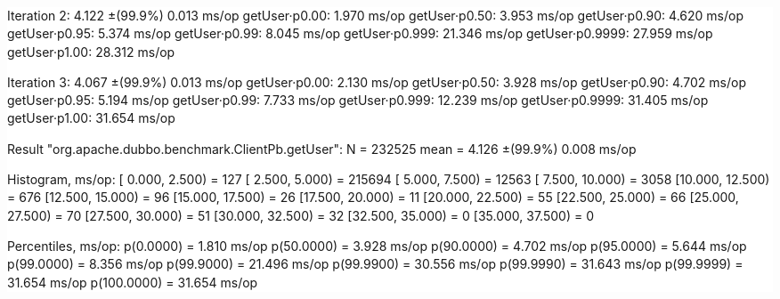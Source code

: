 Iteration   2: 4.122 ±(99.9%) 0.013 ms/op
                 getUser·p0.00:   1.970 ms/op
                 getUser·p0.50:   3.953 ms/op
                 getUser·p0.90:   4.620 ms/op
                 getUser·p0.95:   5.374 ms/op
                 getUser·p0.99:   8.045 ms/op
                 getUser·p0.999:  21.346 ms/op
                 getUser·p0.9999: 27.959 ms/op
                 getUser·p1.00:   28.312 ms/op

Iteration   3: 4.067 ±(99.9%) 0.013 ms/op
                 getUser·p0.00:   2.130 ms/op
                 getUser·p0.50:   3.928 ms/op
                 getUser·p0.90:   4.702 ms/op
                 getUser·p0.95:   5.194 ms/op
                 getUser·p0.99:   7.733 ms/op
                 getUser·p0.999:  12.239 ms/op
                 getUser·p0.9999: 31.405 ms/op
                 getUser·p1.00:   31.654 ms/op



Result "org.apache.dubbo.benchmark.ClientPb.getUser":
  N = 232525
  mean =      4.126 ±(99.9%) 0.008 ms/op

  Histogram, ms/op:
    [ 0.000,  2.500) = 127 
    [ 2.500,  5.000) = 215694 
    [ 5.000,  7.500) = 12563 
    [ 7.500, 10.000) = 3058 
    [10.000, 12.500) = 676 
    [12.500, 15.000) = 96 
    [15.000, 17.500) = 26 
    [17.500, 20.000) = 11 
    [20.000, 22.500) = 55 
    [22.500, 25.000) = 66 
    [25.000, 27.500) = 70 
    [27.500, 30.000) = 51 
    [30.000, 32.500) = 32 
    [32.500, 35.000) = 0 
    [35.000, 37.500) = 0 

  Percentiles, ms/op:
      p(0.0000) =      1.810 ms/op
     p(50.0000) =      3.928 ms/op
     p(90.0000) =      4.702 ms/op
     p(95.0000) =      5.644 ms/op
     p(99.0000) =      8.356 ms/op
     p(99.9000) =     21.496 ms/op
     p(99.9900) =     30.556 ms/op
     p(99.9990) =     31.643 ms/op
     p(99.9999) =     31.654 ms/op
    p(100.0000) =     31.654 ms/op
